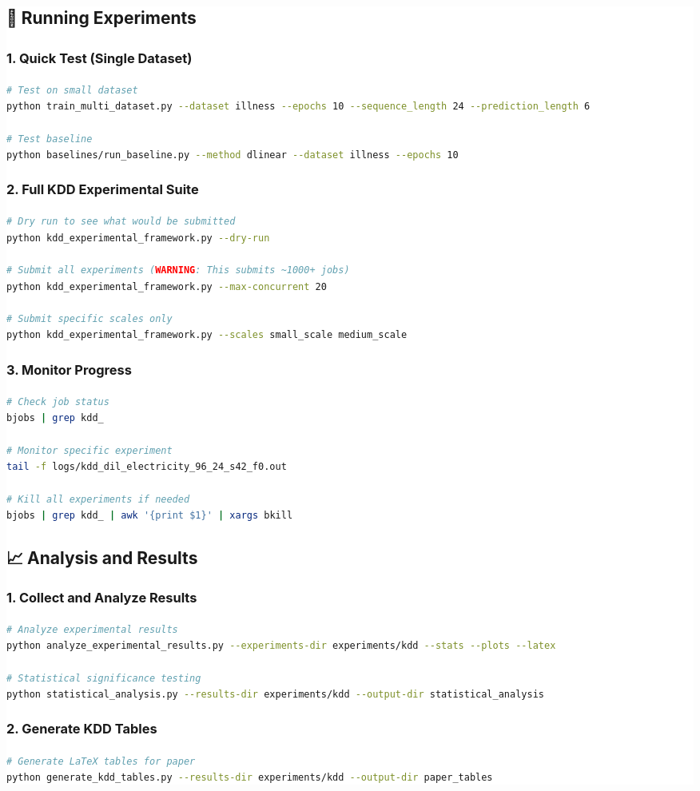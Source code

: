 ## 🚀 Running Experiments

### 1. Quick Test (Single Dataset)
```bash
# Test on small dataset
python train_multi_dataset.py --dataset illness --epochs 10 --sequence_length 24 --prediction_length 6

# Test baseline
python baselines/run_baseline.py --method dlinear --dataset illness --epochs 10
```

### 2. Full KDD Experimental Suite
```bash
# Dry run to see what would be submitted
python kdd_experimental_framework.py --dry-run

# Submit all experiments (WARNING: This submits ~1000+ jobs)
python kdd_experimental_framework.py --max-concurrent 20

# Submit specific scales only
python kdd_experimental_framework.py --scales small_scale medium_scale
```

### 3. Monitor Progress
```bash
# Check job status
bjobs | grep kdd_

# Monitor specific experiment
tail -f logs/kdd_dil_electricity_96_24_s42_f0.out

# Kill all experiments if needed
bjobs | grep kdd_ | awk '{print $1}' | xargs bkill
```

## 📈 Analysis and Results

### 1. Collect and Analyze Results
```bash
# Analyze experimental results
python analyze_experimental_results.py --experiments-dir experiments/kdd --stats --plots --latex

# Statistical significance testing
python statistical_analysis.py --results-dir experiments/kdd --output-dir statistical_analysis
```

### 2. Generate KDD Tables
```bash
# Generate LaTeX tables for paper
python generate_kdd_tables.py --results-dir experiments/kdd --output-dir paper_tables
```
